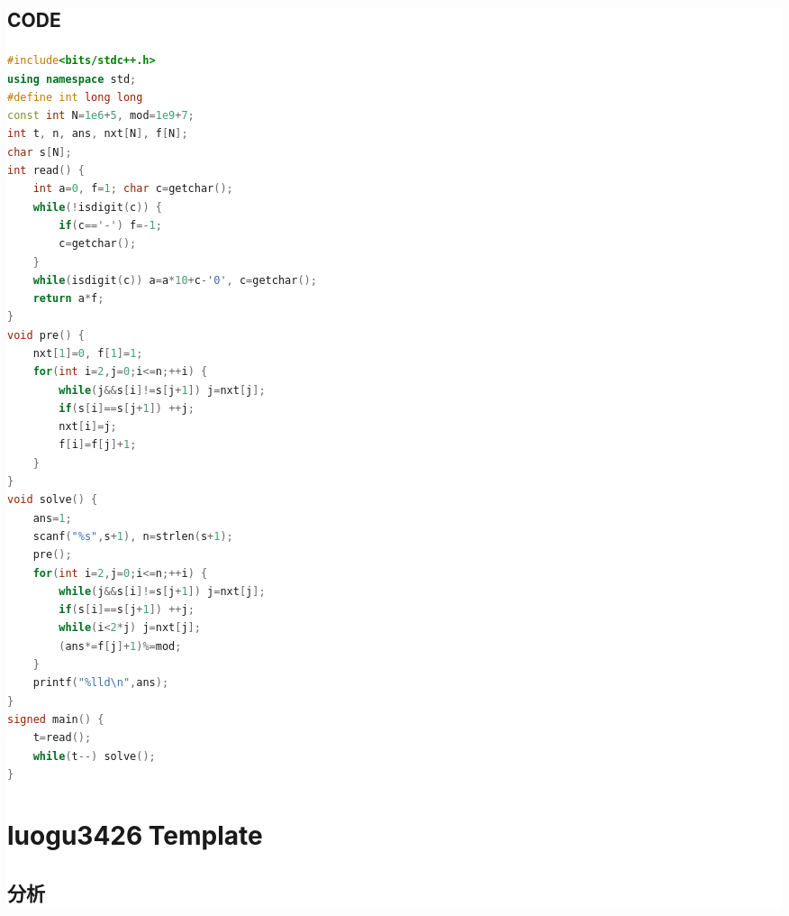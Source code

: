## CODE

```cpp
#include<bits/stdc++.h>
using namespace std;
#define int long long
const int N=1e6+5, mod=1e9+7;
int t, n, ans, nxt[N], f[N];
char s[N];
int read() {
	int a=0, f=1; char c=getchar();
	while(!isdigit(c)) {
		if(c=='-') f=-1;
		c=getchar();
	}
	while(isdigit(c)) a=a*10+c-'0', c=getchar();
	return a*f;
}
void pre() {
	nxt[1]=0, f[1]=1;
	for(int i=2,j=0;i<=n;++i) {
		while(j&&s[i]!=s[j+1]) j=nxt[j];
		if(s[i]==s[j+1]) ++j;
		nxt[i]=j;
		f[i]=f[j]+1;
	}
}
void solve() {
	ans=1;
	scanf("%s",s+1), n=strlen(s+1);
	pre();
	for(int i=2,j=0;i<=n;++i) {
		while(j&&s[i]!=s[j+1]) j=nxt[j];
		if(s[i]==s[j+1]) ++j;
		while(i<2*j) j=nxt[j];
		(ans*=f[j]+1)%=mod;
	}
	printf("%lld\n",ans);
}
signed main() {
	t=read();
	while(t--) solve();
}

```

# luogu3426 Template

## 分析
